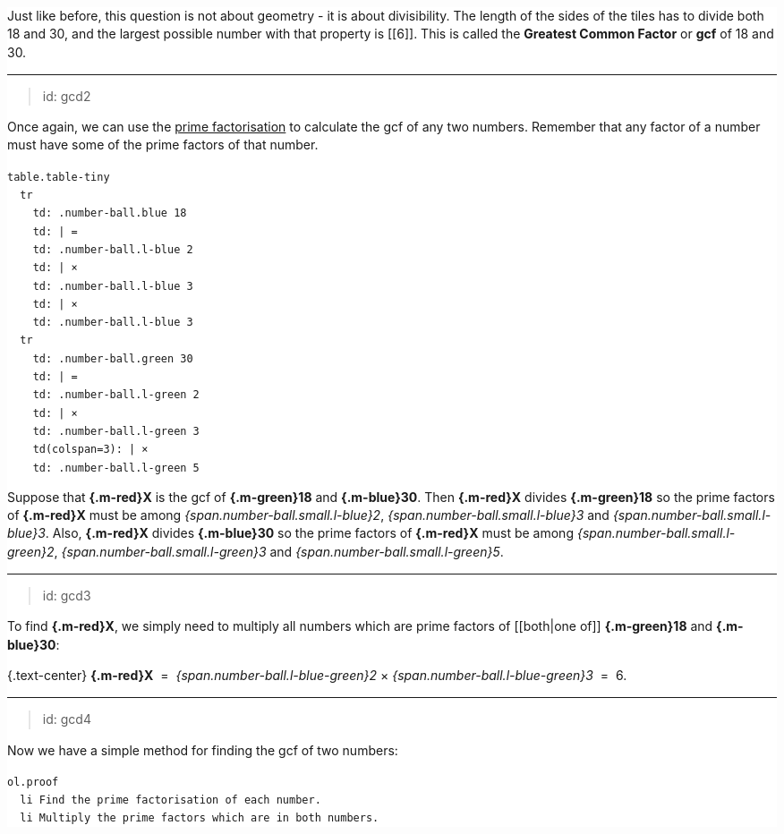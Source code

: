Just like before, this question is not about geometry - it is about
divisibility. The length of the sides of the tiles has to divide both 18 and 30,
and the largest possible number with that property is [[6]]. This is called the
__Greatest Common Factor__ or __gcf__ of 18 and 30.

---
> id: gcd2

Once again, we can use the [prime factorisation](gloss:factorisation) to
calculate the gcf of any two numbers. Remember that any factor of a number
must have some of the prime factors of that number.

    table.table-tiny
      tr
        td: .number-ball.blue 18
        td: | =
        td: .number-ball.l-blue 2
        td: | ×
        td: .number-ball.l-blue 3
        td: | ×
        td: .number-ball.l-blue 3
      tr
        td: .number-ball.green 30
        td: | =
        td: .number-ball.l-green 2
        td: | ×
        td: .number-ball.l-green 3
        td(colspan=3): | ×
        td: .number-ball.l-green 5

Suppose that __{.m-red}X__ is the gcf of __{.m-green}18__ and __{.m-blue}30__.
Then __{.m-red}X__ divides __{.m-green}18__ so the prime factors of __{.m-red}X__
must be among _{span.number-ball.small.l-blue}2_, _{span.number-ball.small.l-blue}3_
and _{span.number-ball.small.l-blue}3_. Also, __{.m-red}X__ divides __{.m-blue}30__
so the prime factors of __{.m-red}X__ must be among _{span.number-ball.small.l-green}2_,
_{span.number-ball.small.l-green}3_ and _{span.number-ball.small.l-green}5_.

---
> id: gcd3

To find __{.m-red}X__, we simply need to multiply all numbers which are  prime
factors of [[both|one of]] __{.m-green}18__ and __{.m-blue}30__:

{.text-center} __{.m-red}X__ &nbsp;=&nbsp; _{span.number-ball.l-blue-green}2_ ×
_{span.number-ball.l-blue-green}3_ &nbsp;=&nbsp; 6.

---
> id: gcd4

Now we have a simple method for finding the gcf of two numbers:

    ol.proof
      li Find the prime factorisation of each number.
      li Multiply the prime factors which are in both numbers.
